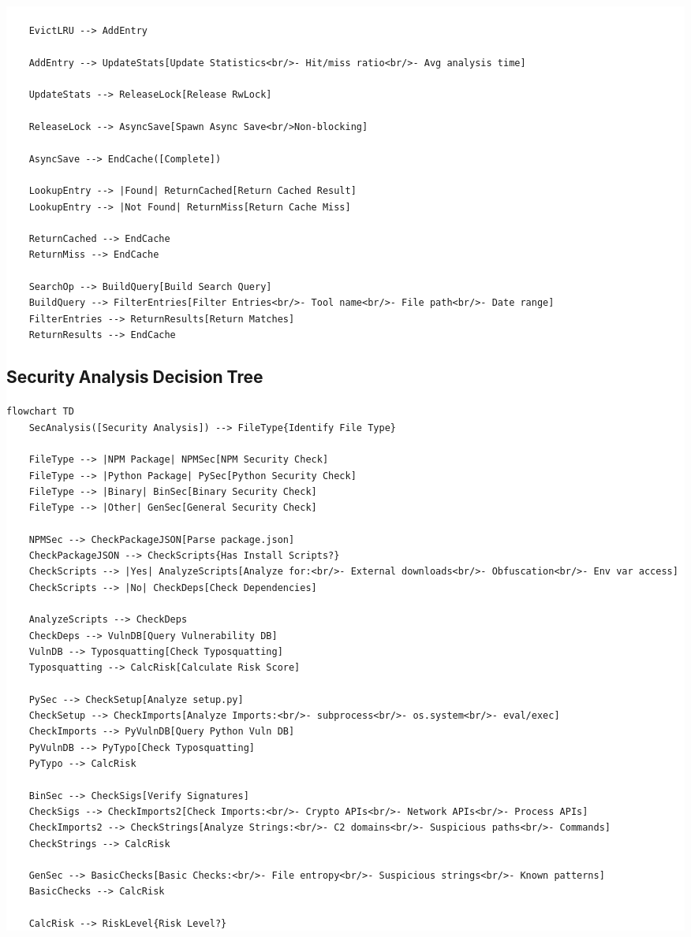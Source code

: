 ```mermaid
    
    EvictLRU --> AddEntry
    
    AddEntry --> UpdateStats[Update Statistics<br/>- Hit/miss ratio<br/>- Avg analysis time]
    
    UpdateStats --> ReleaseLock[Release RwLock]
    
    ReleaseLock --> AsyncSave[Spawn Async Save<br/>Non-blocking]
    
    AsyncSave --> EndCache([Complete])
    
    LookupEntry --> |Found| ReturnCached[Return Cached Result]
    LookupEntry --> |Not Found| ReturnMiss[Return Cache Miss]
    
    ReturnCached --> EndCache
    ReturnMiss --> EndCache
    
    SearchOp --> BuildQuery[Build Search Query]
    BuildQuery --> FilterEntries[Filter Entries<br/>- Tool name<br/>- File path<br/>- Date range]
    FilterEntries --> ReturnResults[Return Matches]
    ReturnResults --> EndCache
```

## Security Analysis Decision Tree

```mermaid
flowchart TD
    SecAnalysis([Security Analysis]) --> FileType{Identify File Type}
    
    FileType --> |NPM Package| NPMSec[NPM Security Check]
    FileType --> |Python Package| PySec[Python Security Check]
    FileType --> |Binary| BinSec[Binary Security Check]
    FileType --> |Other| GenSec[General Security Check]
    
    NPMSec --> CheckPackageJSON[Parse package.json]
    CheckPackageJSON --> CheckScripts{Has Install Scripts?}
    CheckScripts --> |Yes| AnalyzeScripts[Analyze for:<br/>- External downloads<br/>- Obfuscation<br/>- Env var access]
    CheckScripts --> |No| CheckDeps[Check Dependencies]
    
    AnalyzeScripts --> CheckDeps
    CheckDeps --> VulnDB[Query Vulnerability DB]
    VulnDB --> Typosquatting[Check Typosquatting]
    Typosquatting --> CalcRisk[Calculate Risk Score]
    
    PySec --> CheckSetup[Analyze setup.py]
    CheckSetup --> CheckImports[Analyze Imports:<br/>- subprocess<br/>- os.system<br/>- eval/exec]
    CheckImports --> PyVulnDB[Query Python Vuln DB]
    PyVulnDB --> PyTypo[Check Typosquatting]
    PyTypo --> CalcRisk
    
    BinSec --> CheckSigs[Verify Signatures]
    CheckSigs --> CheckImports2[Check Imports:<br/>- Crypto APIs<br/>- Network APIs<br/>- Process APIs]
    CheckImports2 --> CheckStrings[Analyze Strings:<br/>- C2 domains<br/>- Suspicious paths<br/>- Commands]
    CheckStrings --> CalcRisk
    
    GenSec --> BasicChecks[Basic Checks:<br/>- File entropy<br/>- Suspicious strings<br/>- Known patterns]
    BasicChecks --> CalcRisk
    
    CalcRisk --> RiskLevel{Risk Level?}
```